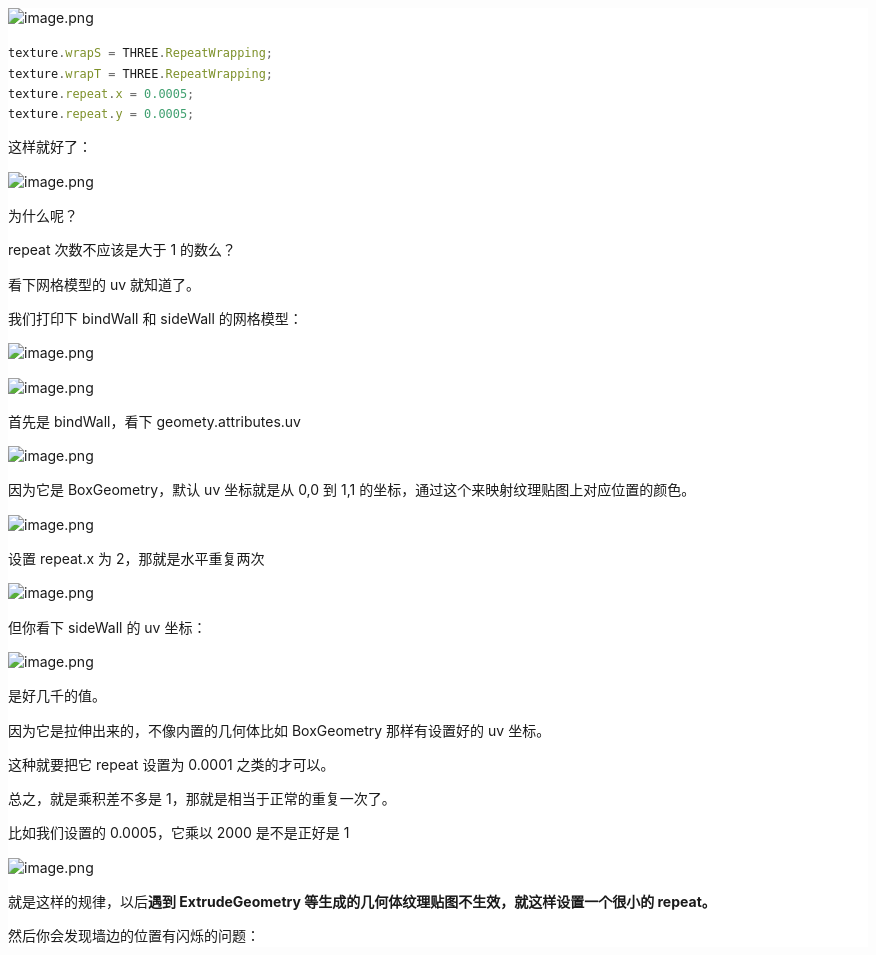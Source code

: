 ![image.png](https://p3-juejin.byteimg.com/tos-cn-i-k3u1fbpfcp/61a3b77e134d4237930b495398cbe32f~tplv-k3u1fbpfcp-jj-mark:0:0:0:0:q75.image#?w=1422&h=940&s=208668&e=png&b=1f1f1f)

```javascript
texture.wrapS = THREE.RepeatWrapping;
texture.wrapT = THREE.RepeatWrapping;
texture.repeat.x = 0.0005;
texture.repeat.y = 0.0005;
```

这样就好了：

![image.png](https://p6-juejin.byteimg.com/tos-cn-i-k3u1fbpfcp/e05f6f43b50141a7979f18affe2d597b~tplv-k3u1fbpfcp-jj-mark:0:0:0:0:q75.image#?w=1568&h=1324&s=1342346&e=png&b=020202)

为什么呢？

repeat 次数不应该是大于 1 的数么？

看下网格模型的 uv 就知道了。

我们打印下 bindWall 和 sideWall 的网格模型：


![image.png](https://p9-juejin.byteimg.com/tos-cn-i-k3u1fbpfcp/8f487d62dcc9412395557e7a2c38655f~tplv-k3u1fbpfcp-jj-mark:0:0:0:0:q75.image#?w=958&h=454&s=78365&e=png&b=1f1f1f)

![image.png](https://p3-juejin.byteimg.com/tos-cn-i-k3u1fbpfcp/b4aed18e5fd445738c752dc0be57a73b~tplv-k3u1fbpfcp-jj-mark:0:0:0:0:q75.image#?w=1054&h=568&s=76322&e=png&b=1f1f1f)

首先是 bindWall，看下 geomety.attributes.uv

![image.png](https://p6-juejin.byteimg.com/tos-cn-i-k3u1fbpfcp/accba583ab6c4ab3a337c4679db4b80a~tplv-k3u1fbpfcp-jj-mark:0:0:0:0:q75.image#?w=1526&h=1204&s=436507&e=png&b=1d1d1d)

因为它是 BoxGeometry，默认 uv 坐标就是从 0,0 到 1,1 的坐标，通过这个来映射纹理贴图上对应位置的颜色。

![image.png](https://p3-juejin.byteimg.com/tos-cn-i-k3u1fbpfcp/fe0e2a9002dd4e08ac16cf1cac85527f~tplv-k3u1fbpfcp-jj-mark:0:0:0:0:q75.image#?w=1028&h=680&s=486375&e=png&b=ffffff)

设置 repeat.x 为 2，那就是水平重复两次

![image.png](https://p6-juejin.byteimg.com/tos-cn-i-k3u1fbpfcp/63ef3e57e9ef45ab8df2d8b4dffd858e~tplv-k3u1fbpfcp-jj-mark:0:0:0:0:q75.image#?w=1478&h=998&s=841708&e=png&b=111111)

但你看下 sideWall 的 uv 坐标：


![image.png](https://p1-juejin.byteimg.com/tos-cn-i-k3u1fbpfcp/9c9ba0f5a457406dbb7fc48ad24856fb~tplv-k3u1fbpfcp-jj-mark:0:0:0:0:q75.image#?w=1448&h=966&s=297446&e=png&b=1c1c1c)

是好几千的值。

因为它是拉伸出来的，不像内置的几何体比如 BoxGeometry 那样有设置好的 uv 坐标。

这种就要把它 repeat 设置为 0.0001 之类的才可以。

总之，就是乘积差不多是 1，那就是相当于正常的重复一次了。

比如我们设置的 0.0005，它乘以 2000 是不是正好是 1

![image.png](https://p6-juejin.byteimg.com/tos-cn-i-k3u1fbpfcp/b4b7bcef62f14ce1a29e7a51d56c2fad~tplv-k3u1fbpfcp-jj-mark:0:0:0:0:q75.image#?w=304&h=104&s=9480&e=png&b=000000)

就是这样的规律，以后**遇到 ExtrudeGeometry 等生成的几何体纹理贴图不生效，就这样设置一个很小的 repeat。**


然后你会发现墙边的位置有闪烁的问题：
